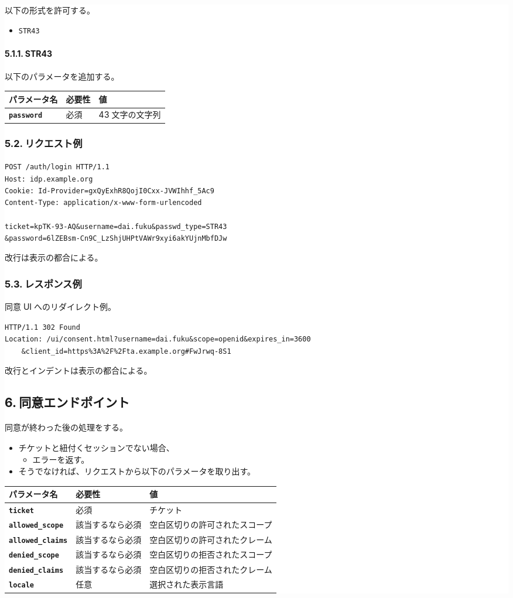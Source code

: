 以下の形式を許可する。

* `STR43`


#### 5.1.1. STR43

以下のパラメータを追加する。

|パラメータ名|必要性|値|
|:--|:--|:--|
|**`password`**|必須|43 文字の文字列|


### 5.2. リクエスト例

```http
POST /auth/login HTTP/1.1
Host: idp.example.org
Cookie: Id-Provider=gxQyExhR8QojI0Cxx-JVWIhhf_5Ac9
Content-Type: application/x-www-form-urlencoded

ticket=kpTK-93-AQ&username=dai.fuku&passwd_type=STR43
&password=6lZEBsm-Cn9C_LzShjUHPtVAWr9xyi6akYUjnMbfDJw
```

改行は表示の都合による。


### 5.3. レスポンス例

同意 UI へのリダイレクト例。

```http
HTTP/1.1 302 Found
Location: /ui/consent.html?username=dai.fuku&scope=openid&expires_in=3600
    &client_id=https%3A%2F%2Fta.example.org#FwJrwq-8S1
```

改行とインデントは表示の都合による。


## 6. 同意エンドポイント

同意が終わった後の処理をする。

* チケットと紐付くセッションでない場合、
    * エラーを返す。
* そうでなければ、リクエストから以下のパラメータを取り出す。

|パラメータ名|必要性|値|
|:--|:--|:--|
|**`ticket`**|必須|チケット|
|**`allowed_scope`**|該当するなら必須|空白区切りの許可されたスコープ|
|**`allowed_claims`**|該当するなら必須|空白区切りの許可されたクレーム|
|**`denied_scope`**|該当するなら必須|空白区切りの拒否されたスコープ|
|**`denied_claims`**|該当するなら必須|空白区切りの拒否されたクレーム|
|**`locale`**|任意|選択された表示言語|
